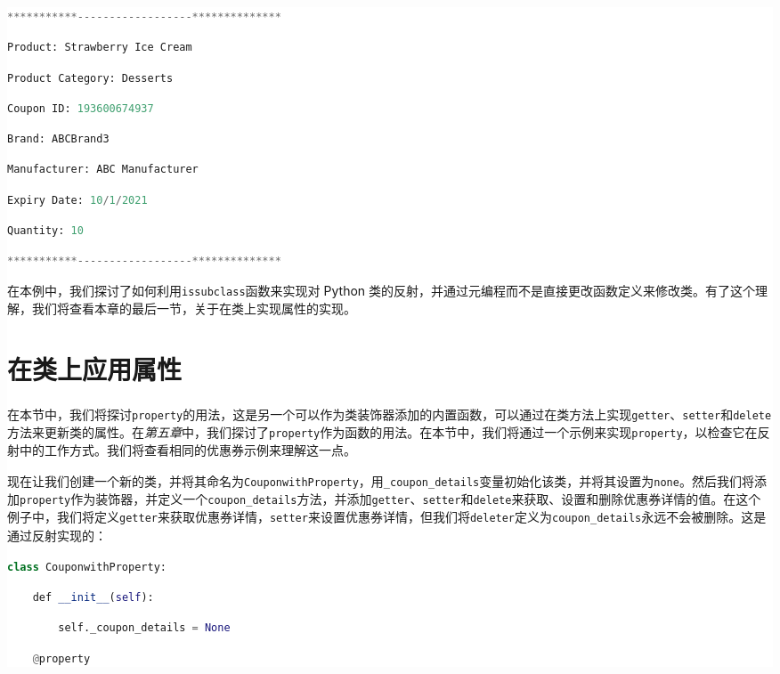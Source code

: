 ```py
***********------------------**************
```

```py
Product: Strawberry Ice Cream
```

```py
Product Category: Desserts
```

```py
Coupon ID: 193600674937
```

```py
Brand: ABCBrand3
```

```py
Manufacturer: ABC Manufacturer
```

```py
Expiry Date: 10/1/2021
```

```py
Quantity: 10
```

```py
***********------------------**************
```

在本例中，我们探讨了如何利用`issubclass`函数来实现对 Python 类的反射，并通过元编程而不是直接更改函数定义来修改类。有了这个理解，我们将查看本章的最后一节，关于在类上实现属性的实现。

# 在类上应用属性

在本节中，我们将探讨`property`的用法，这是另一个可以作为类装饰器添加的内置函数，可以通过在类方法上实现`getter`、`setter`和`delete`方法来更新类的属性。在*第五章*中，我们探讨了`property`作为函数的用法。在本节中，我们将通过一个示例来实现`property`，以检查它在反射中的工作方式。我们将查看相同的优惠券示例来理解这一点。

现在让我们创建一个新的类，并将其命名为`CouponwithProperty`，用`_coupon_details`变量初始化该类，并将其设置为`none`。然后我们将添加`property`作为装饰器，并定义一个`coupon_details`方法，并添加`getter`、`setter`和`delete`来获取、设置和删除优惠券详情的值。在这个例子中，我们将定义`getter`来获取优惠券详情，`setter`来设置优惠券详情，但我们将`deleter`定义为`coupon_details`永远不会被删除。这是通过反射实现的：

```py
class CouponwithProperty:
```

```py
    def __init__(self):
```

```py
        self._coupon_details = None
```

```py
    @property
```
